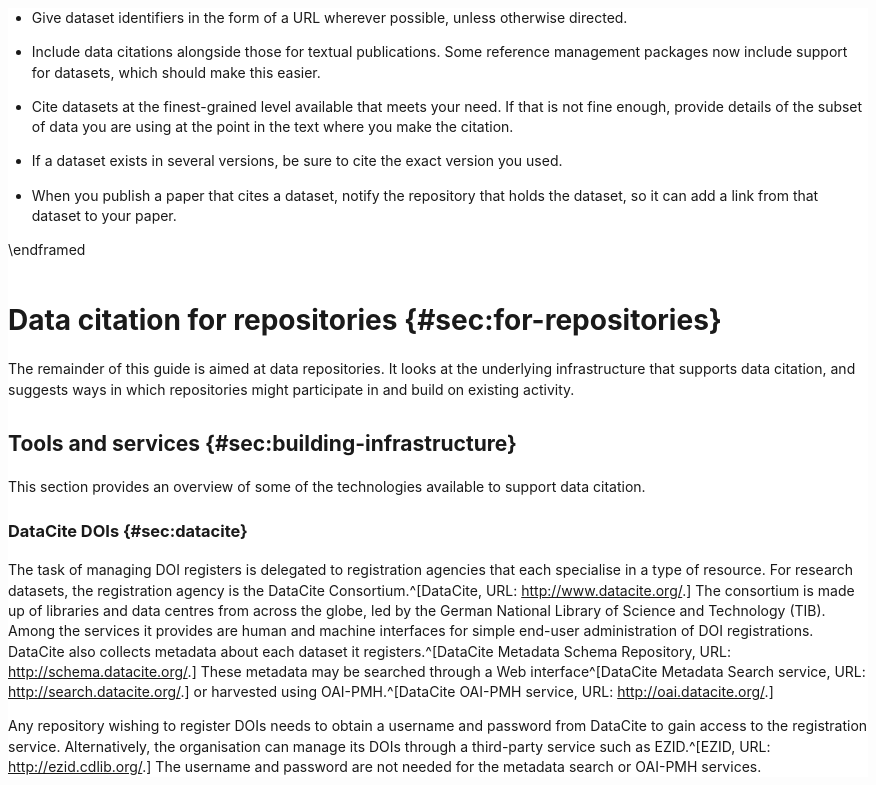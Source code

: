   * Give dataset identifiers in the form of a URL wherever possible, unless
    otherwise directed.

  * Include data citations alongside those for textual publications. Some
    reference management packages now include support for datasets, which
    should make this easier.

  * Cite datasets at the finest-grained level available that meets your
    need. If that is not fine enough, provide details of the subset of data
    you are using at the point in the text where you make the citation.

  * If a dataset exists in several versions, be sure to cite the exact
    version you used.

  * When you publish a paper that cites a dataset, notify the repository
    that holds the dataset, so it can add a link from that dataset to your
    paper.

\endframed


# Data citation for repositories {#sec:for-repositories}

The remainder of this guide is aimed at data repositories.
It looks at the underlying infrastructure that supports data citation,
and suggests ways in which repositories might participate in and build on existing activity.


## Tools and services {#sec:building-infrastructure}

This section provides an overview of some of the technologies available
to support data citation.


### DataCite DOIs {#sec:datacite}

The task of managing DOI registers is delegated to registration agencies
that each specialise in a type of resource.
For research datasets, the registration agency is the DataCite Consortium.^[DataCite,
URL: <http://www.datacite.org/>.]
The consortium is made up of libraries and data centres from across the globe,
led by the German National Library of Science and Technology (TIB).
Among the services it provides are human and machine interfaces
for simple end-user administration of DOI registrations.
DataCite also collects metadata about each dataset it registers.^[DataCite
Metadata Schema Repository, URL: <http://schema.datacite.org/>.]
These metadata may be searched through a Web interface^[DataCite Metadata Search
service, URL: <http://search.datacite.org/>.] or harvested using OAI-PMH.^[DataCite
OAI-PMH service, URL: <http://oai.datacite.org/>.]

Any repository wishing to register DOIs needs to obtain a username and password
from DataCite to gain access to the registration service.
Alternatively, the organisation can manage its DOIs through a third-party service
such as EZID.^[EZID, URL: <http://ezid.cdlib.org/>.]
The username and password are not needed for the metadata search or OAI-PMH services.
